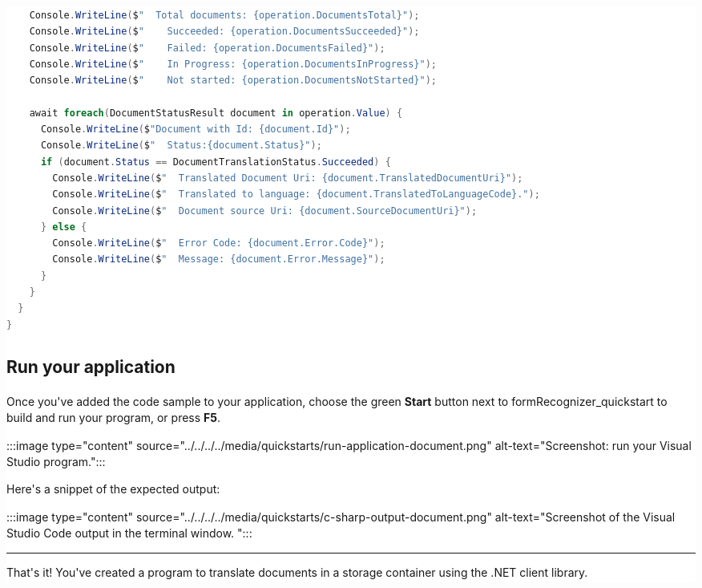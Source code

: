 ```csharp
    Console.WriteLine($"  Total documents: {operation.DocumentsTotal}");
    Console.WriteLine($"    Succeeded: {operation.DocumentsSucceeded}");
    Console.WriteLine($"    Failed: {operation.DocumentsFailed}");
    Console.WriteLine($"    In Progress: {operation.DocumentsInProgress}");
    Console.WriteLine($"    Not started: {operation.DocumentsNotStarted}");

    await foreach(DocumentStatusResult document in operation.Value) {
      Console.WriteLine($"Document with Id: {document.Id}");
      Console.WriteLine($"  Status:{document.Status}");
      if (document.Status == DocumentTranslationStatus.Succeeded) {
        Console.WriteLine($"  Translated Document Uri: {document.TranslatedDocumentUri}");
        Console.WriteLine($"  Translated to language: {document.TranslatedToLanguageCode}.");
        Console.WriteLine($"  Document source Uri: {document.SourceDocumentUri}");
      } else {
        Console.WriteLine($"  Error Code: {document.Error.Code}");
        Console.WriteLine($"  Message: {document.Error.Message}");
      }
    }
  }
}
```

## Run your application

Once you've added the code sample to your application, choose the green **Start** button next to formRecognizer_quickstart to build and run your program, or press **F5**.

  :::image type="content" source="../../../../media/quickstarts/run-application-document.png" alt-text="Screenshot: run your Visual Studio program.":::

Here's a snippet of the expected output:

  :::image type="content" source="../../../../media/quickstarts/c-sharp-output-document.png" alt-text="Screenshot of the Visual Studio Code output in the terminal window. ":::

---

That's it! You've created a program to translate documents in a storage container using the .NET client library.
